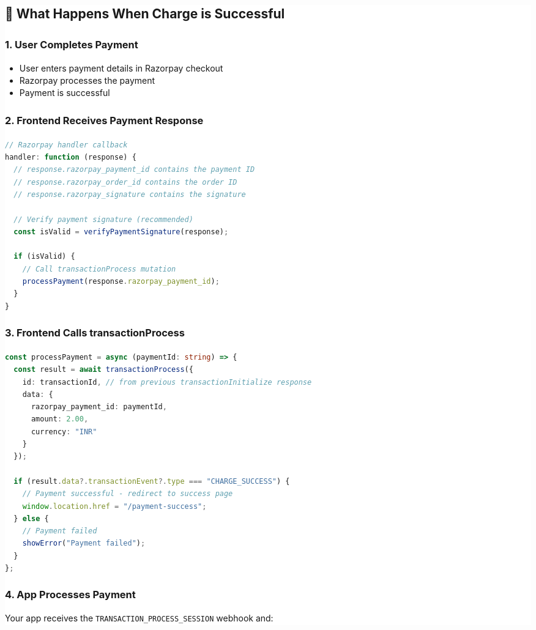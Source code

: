## 🎯 What Happens When Charge is Successful

### 1. User Completes Payment
- User enters payment details in Razorpay checkout
- Razorpay processes the payment
- Payment is successful

### 2. Frontend Receives Payment Response
```typescript
// Razorpay handler callback
handler: function (response) {
  // response.razorpay_payment_id contains the payment ID
  // response.razorpay_order_id contains the order ID
  // response.razorpay_signature contains the signature
  
  // Verify payment signature (recommended)
  const isValid = verifyPaymentSignature(response);
  
  if (isValid) {
    // Call transactionProcess mutation
    processPayment(response.razorpay_payment_id);
  }
}
```

### 3. Frontend Calls transactionProcess
```typescript
const processPayment = async (paymentId: string) => {
  const result = await transactionProcess({
    id: transactionId, // from previous transactionInitialize response
    data: {
      razorpay_payment_id: paymentId,
      amount: 2.00,
      currency: "INR"
    }
  });
  
  if (result.data?.transactionEvent?.type === "CHARGE_SUCCESS") {
    // Payment successful - redirect to success page
    window.location.href = "/payment-success";
  } else {
    // Payment failed
    showError("Payment failed");
  }
};
```

### 4. App Processes Payment
Your app receives the `TRANSACTION_PROCESS_SESSION` webhook and:
